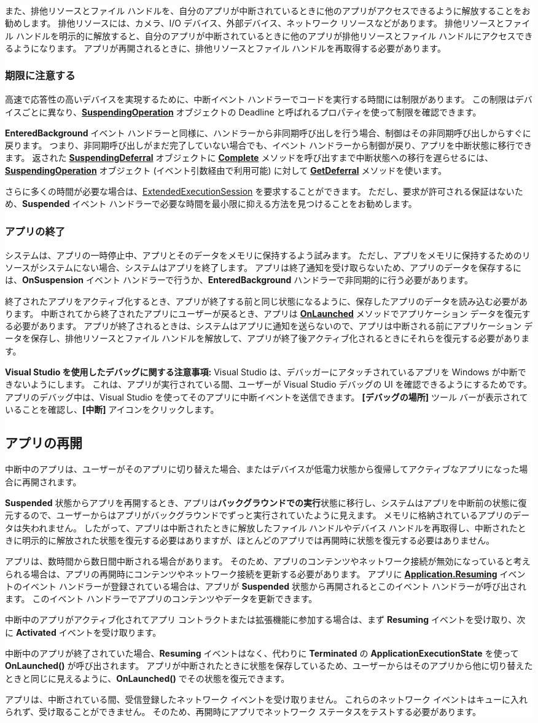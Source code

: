 また、排他リソースとファイル ハンドルを、自分のアプリが中断されているときに他のアプリがアクセスできるように解放することをお勧めします。 排他リソースには、カメラ、I/O デバイス、外部デバイス、ネットワーク リソースなどがあります。 排他リソースとファイル ハンドルを明示的に解放すると、自分のアプリが中断されているときに他のアプリが排他リソースとファイル ハンドルにアクセスできるようになります。 アプリが再開されるときに、排他リソースとファイル ハンドルを再取得する必要があります。

### <a name="be-aware-of-the-deadline"></a>期限に注意する

高速で応答性の高いデバイスを実現するために、中断イベント ハンドラーでコードを実行する時間には制限があります。 この制限はデバイスごとに異なり、[**SuspendingOperation**](/uwp/api/Windows.ApplicationModel.SuspendingOperation) オブジェクトの Deadline と呼ばれるプロパティを使って制限を確認できます。

**EnteredBackground** イベント ハンドラーと同様に、ハンドラーから非同期呼び出しを行う場合、制御はその非同期呼び出しからすぐに戻ります。 つまり、非同期呼び出しがまだ完了していない場合でも、イベント ハンドラーから制御が戻り、アプリを中断状態に移行できます。 返された [**SuspendingDeferral**](/uwp/api/Windows.ApplicationModel.SuspendingDeferral) オブジェクトに [**Complete**](/uwp/api/windows.applicationmodel.suspendingdeferral.complete) メソッドを呼び出すまで中断状態への移行を遅らせるには、[**SuspendingOperation**](/uwp/api/Windows.ApplicationModel.SuspendingOperation) オブジェクト (イベント引数経由で利用可能) に対して [**GetDeferral**](/uwp/api/windows.applicationmodel.suspendingoperation.getdeferral) メソッドを使います。

さらに多くの時間が必要な場合は、[ExtendedExecutionSession](/archive/msdn-magazine/2015/windows-10-special-issue/app-lifecycle-keep-apps-alive-with-background-tasks-and-extended-execution) を要求することができます。 ただし、要求が許可される保証はないため、**Suspended** イベント ハンドラーで必要な時間を最小限に抑える方法を見つけることをお勧めします。

### <a name="app-terminate"></a>アプリの終了

システムは、アプリの一時停止中、アプリとそのデータをメモリに保持するよう試みます。 ただし、アプリをメモリに保持するためのリソースがシステムにない場合、システムはアプリを終了します。 アプリは終了通知を受け取らないため、アプリのデータを保存するには、**OnSuspension** イベント ハンドラーで行うか、**EnteredBackground** ハンドラーで非同期的に行う必要があります。

終了されたアプリをアクティブ化するとき、アプリが終了する前と同じ状態になるように、保存したアプリのデータを読み込む必要があります。 中断されてから終了されたアプリにユーザーが戻るとき、アプリは [**OnLaunched**](/uwp/api/windows.ui.xaml.application.onlaunched) メソッドでアプリケーション データを復元する必要があります。 アプリが終了されるときは、システムはアプリに通知を送らないので、アプリは中断される前にアプリケーション データを保存し、排他リソースとファイル ハンドルを解放して、アプリが終了後アクティブ化されるときにそれらを復元する必要があります。

**Visual Studio を使用したデバッグに関する注意事項:** Visual Studio は、デバッガーにアタッチされているアプリを Windows が中断できないようにします。 これは、アプリが実行されている間、ユーザーが Visual Studio デバッグの UI を確認できるようにするためです。 アプリのデバッグ中は、Visual Studio を使ってそのアプリに中断イベントを送信できます。 **[デバッグの場所]** ツール バーが表示されていることを確認し、**[中断]** アイコンをクリックします。

## <a name="app-resume"></a>アプリの再開

中断中のアプリは、ユーザーがそのアプリに切り替えた場合、またはデバイスが低電力状態から復帰してアクティブなアプリになった場合に再開されます。

**Suspended** 状態からアプリを再開するとき、アプリは**バックグラウンドでの実行**状態に移行し、システムはアプリを中断前の状態に復元するので、ユーザーからはアプリがバックグラウンドでずっと実行されていたように見えます。 メモリに格納されているアプリのデータは失われません。 したがって、アプリは中断されたときに解放したファイル ハンドルやデバイス ハンドルを再取得し、中断されたときに明示的に解放された状態を復元する必要はありますが、ほとんどのアプリでは再開時に状態を復元する必要はありません。

アプリは、数時間から数日間中断される場合があります。 そのため、アプリのコンテンツやネットワーク接続が無効になっていると考えられる場合は、アプリの再開時にコンテンツやネットワーク接続を更新する必要があります。 アプリに [**Application.Resuming**](/uwp/api/windows.ui.xaml.application.resuming) イベントのイベント ハンドラーが登録されている場合は、アプリが **Suspended** 状態から再開されるとこのイベント ハンドラーが呼び出されます。 このイベント ハンドラーでアプリのコンテンツやデータを更新できます。

中断中のアプリがアクティブ化されてアプリ コントラクトまたは拡張機能に参加する場合は、まず **Resuming** イベントを受け取り、次に **Activated** イベントを受け取ります。

中断中のアプリが終了されていた場合、**Resuming** イベントはなく、代わりに **Terminated** の **ApplicationExecutionState** を使って **OnLaunched()** が呼び出されます。 アプリが中断されたときに状態を保存しているため、ユーザーからはそのアプリから他に切り替えたときと同じに見えるように、**OnLaunched()** でその状態を復元できます。

アプリは、中断されている間、受信登録したネットワーク イベントを受け取りません。 これらのネットワーク イベントはキューに入れられず、受け取ることができません。 そのため、再開時にアプリでネットワーク ステータスをテストする必要があります。
